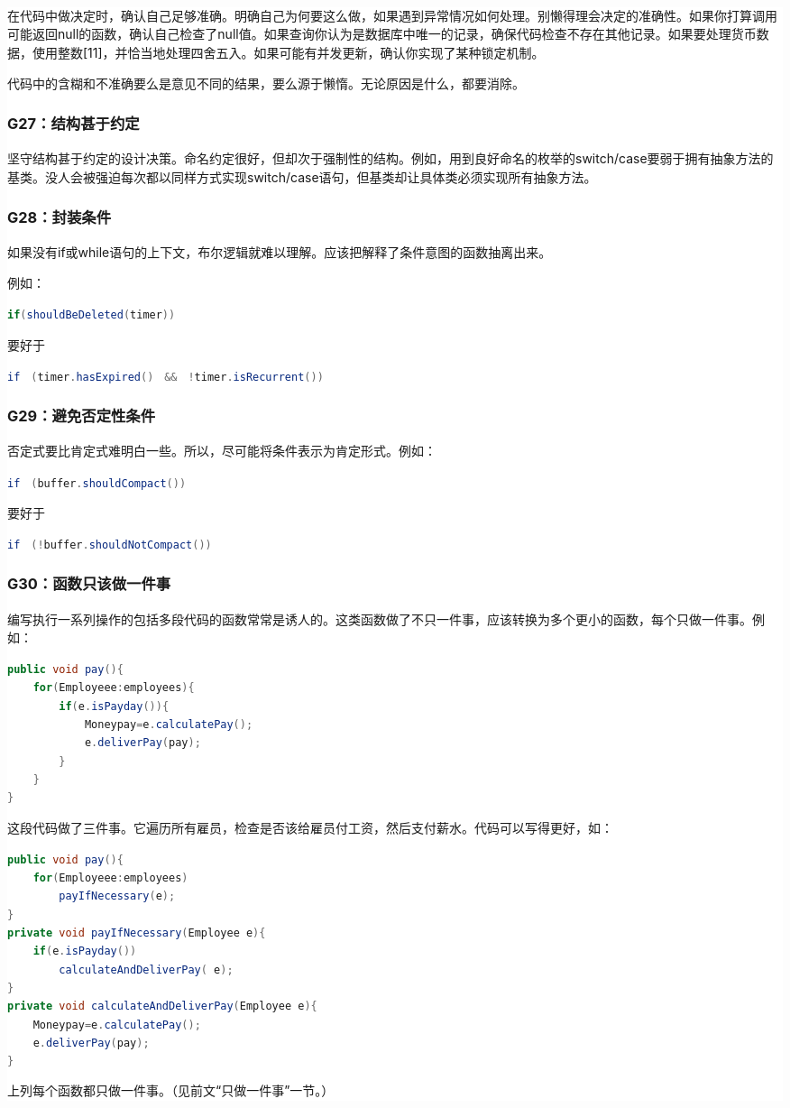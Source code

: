 在代码中做决定时，确认自己足够准确。明确自己为何要这么做，如果遇到异常情况如何处理。别懒得理会决定的准确性。如果你打算调用可能返回null的函数，确认自己检查了null值。如果查询你认为是数据库中唯一的记录，确保代码检查不存在其他记录。如果要处理货币数据，使用整数[11]，并恰当地处理四舍五入。如果可能有并发更新，确认你实现了某种锁定机制。

代码中的含糊和不准确要么是意见不同的结果，要么源于懒惰。无论原因是什么，都要消除。

### G27：结构甚于约定

坚守结构甚于约定的设计决策。命名约定很好，但却次于强制性的结构。例如，用到良好命名的枚举的switch/case要弱于拥有抽象方法的基类。没人会被强迫每次都以同样方式实现switch/case语句，但基类却让具体类必须实现所有抽象方法。

### G28：封装条件

如果没有if或while语句的上下文，布尔逻辑就难以理解。应该把解释了条件意图的函数抽离出来。

例如：
```java
if(shouldBeDeleted(timer))
```

要好于
```java
if　(timer.hasExpired()　&&　!timer.isRecurrent())
```
### G29：避免否定性条件

否定式要比肯定式难明白一些。所以，尽可能将条件表示为肯定形式。例如：
```java
if　(buffer.shouldCompact())
```
要好于
```java
if　(!buffer.shouldNotCompact())
```
### G30：函数只该做一件事

编写执行一系列操作的包括多段代码的函数常常是诱人的。这类函数做了不只一件事，应该转换为多个更小的函数，每个只做一件事。例如：
```java
public void pay(){
    for(Employeee:employees){　　
        if(e.isPayday()){　　　
            Moneypay=e.calculatePay();　　　
            e.deliverPay(pay);　　
        }
    }
}
```
这段代码做了三件事。它遍历所有雇员，检查是否该给雇员付工资，然后支付薪水。代码可以写得更好，如：
```java
public void pay(){
    for(Employeee:employees)　　
        payIfNecessary(e);
}
private void payIfNecessary(Employee e){
    if(e.isPayday())
        calculateAndDeliverPay( e);
}
private void calculateAndDeliverPay(Employee e){　
    Moneypay=e.calculatePay();　
    e.deliverPay(pay);
}
```
上列每个函数都只做一件事。（见前文“只做一件事”一节。）
